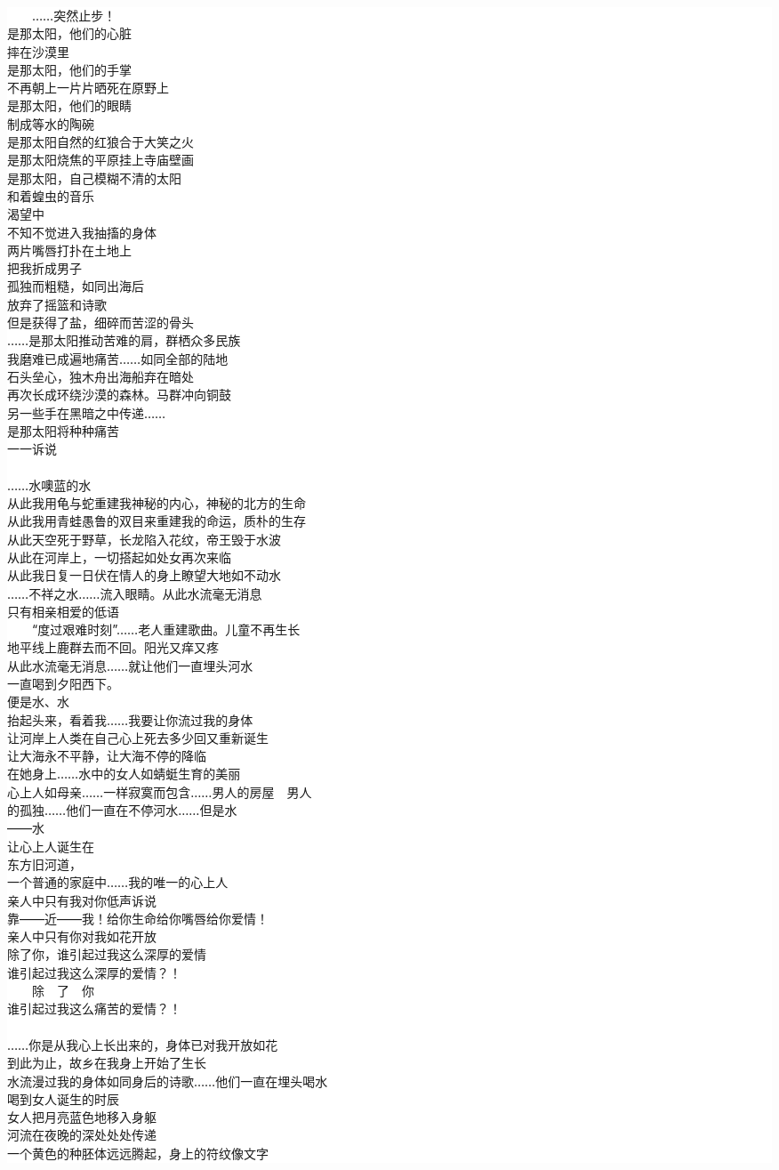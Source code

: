 　　……突然止步！<br>
是那太阳，他们的心脏<br>
摔在沙漠里<br>
是那太阳，他们的手掌<br>
不再朝上一片片晒死在原野上<br>
是那太阳，他们的眼睛<br>
制成等水的陶碗<br>
是那太阳自然的红狼合于大笑之火<br>
是那太阳烧焦的平原挂上寺庙壁画<br>
是那太阳，自己模糊不清的太阳<br>
和着蝗虫的音乐<br>
渴望中<br>
不知不觉进入我抽搐的身体<br>
两片嘴唇打扑在土地上<br>
把我折成男子<br>
孤独而粗糙，如同出海后<br>
放弃了摇篮和诗歌<br>
但是获得了盐，细碎而苦涩的骨头<br>
……是那太阳推动苦难的肩，群栖众多民族<br>
我磨难已成遍地痛苦……如同全部的陆地<br>
石头垒心，独木舟出海船弃在暗处<br>
再次长成环绕沙漠的森林。马群冲向铜鼓<br>
另一些手在黑暗之中传递……<br>
是那太阳将种种痛苦<br>
一一诉说<br>
<br>
……水噢蓝的水<br>
从此我用龟与蛇重建我神秘的内心，神秘的北方的生命<br>
从此我用青蛙愚鲁的双目来重建我的命运，质朴的生存<br>
从此天空死于野草，长龙陷入花纹，帝王毁于水波<br>
从此在河岸上，一切搭起如处女再次来临<br>
从此我日复一日伏在情人的身上瞭望大地如不动水<br>
……不祥之水……流入眼睛。从此水流毫无消息<br>
只有相亲相爱的低语<br>
　　“度过艰难时刻”……老人重建歌曲。儿童不再生长<br>
地平线上鹿群去而不回。阳光又痒又疼<br>
从此水流毫无消息……就让他们一直埋头河水<br>
一直喝到夕阳西下。<br>
便是水、水<br>
抬起头来，看着我……我要让你流过我的身体<br>
让河岸上人类在自己心上死去多少回又重新诞生<br>
让大海永不平静，让大海不停的降临<br>
在她身上……水中的女人如蜻蜓生育的美丽<br>
心上人如母亲……一样寂寞而包含……男人的房屋　男人<br>
的孤独……他们一直在不停河水……但是水<br>
——水<br>
让心上人诞生在<br>
东方旧河道，<br>
一个普通的家庭中……我的唯一的心上人<br>
亲人中只有我对你低声诉说<br>
靠——近——我！给你生命给你嘴唇给你爱情！<br>
亲人中只有你对我如花开放<br>
除了你，谁引起过我这么深厚的爱情<br>
谁引起过我这么深厚的爱情？！<br>
　　除　了　你<br>
谁引起过我这么痛苦的爱情？！<br>
<br>
……你是从我心上长出来的，身体已对我开放如花<br>
到此为止，故乡在我身上开始了生长<br>
水流漫过我的身体如同身后的诗歌……他们一直在埋头喝水<br>
喝到女人诞生的时辰<br>
女人把月亮蓝色地移入身躯<br>
河流在夜晚的深处处处传递<br>
一个黄色的种胚体远远腾起，身上的符纹像文字<br>
